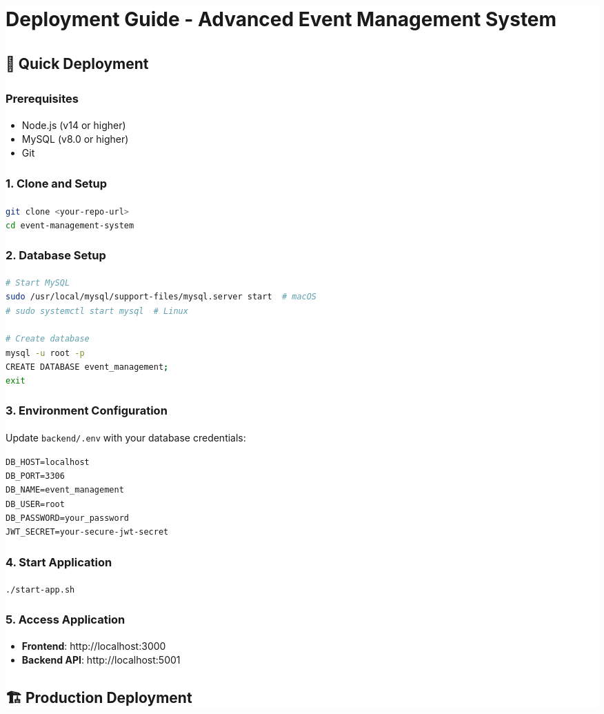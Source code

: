 # Deployment Guide - Advanced Event Management System

## 🚀 Quick Deployment

### Prerequisites
- Node.js (v14 or higher)
- MySQL (v8.0 or higher)
- Git

### 1. Clone and Setup
```bash
git clone <your-repo-url>
cd event-management-system
```

### 2. Database Setup
```bash
# Start MySQL
sudo /usr/local/mysql/support-files/mysql.server start  # macOS
# sudo systemctl start mysql  # Linux

# Create database
mysql -u root -p
CREATE DATABASE event_management;
exit
```

### 3. Environment Configuration
Update `backend/.env` with your database credentials:
```env
DB_HOST=localhost
DB_PORT=3306
DB_NAME=event_management
DB_USER=root
DB_PASSWORD=your_password
JWT_SECRET=your-secure-jwt-secret
```

### 4. Start Application
```bash
./start-app.sh
```

### 5. Access Application
- **Frontend**: http://localhost:3000
- **Backend API**: http://localhost:5001

## 🏗️ Production Deployment
